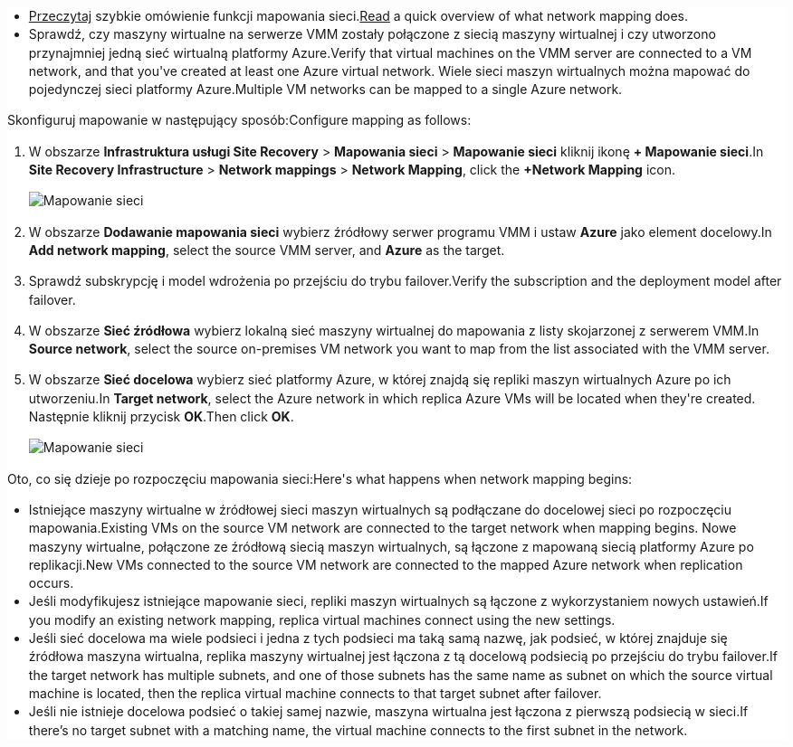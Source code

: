 * <span data-ttu-id="313d7-289">[Przeczytaj](#prepare-for-network-mapping) szybkie omówienie funkcji mapowania sieci.</span><span class="sxs-lookup"><span data-stu-id="313d7-289">[Read](#prepare-for-network-mapping) a quick overview of what network mapping does.</span></span>
* <span data-ttu-id="313d7-290">Sprawdź, czy maszyny wirtualne na serwerze VMM zostały połączone z siecią maszyny wirtualnej i czy utworzono przynajmniej jedną sieć wirtualną platformy Azure.</span><span class="sxs-lookup"><span data-stu-id="313d7-290">Verify that virtual machines on the VMM server are connected to a VM network, and that you've created at least one Azure virtual network.</span></span> <span data-ttu-id="313d7-291">Wiele sieci maszyn wirtualnych można mapować do pojedynczej sieci platformy Azure.</span><span class="sxs-lookup"><span data-stu-id="313d7-291">Multiple VM networks can be mapped to a single Azure network.</span></span>

<span data-ttu-id="313d7-292">Skonfiguruj mapowanie w następujący sposób:</span><span class="sxs-lookup"><span data-stu-id="313d7-292">Configure mapping as follows:</span></span>

1. <span data-ttu-id="313d7-293">W obszarze **Infrastruktura usługi Site Recovery** > **Mapowania sieci** > **Mapowanie sieci** kliknij ikonę **+ Mapowanie sieci**.</span><span class="sxs-lookup"><span data-stu-id="313d7-293">In **Site Recovery Infrastructure** > **Network mappings** > **Network Mapping**, click the **+Network Mapping** icon.</span></span>

    ![Mapowanie sieci](./media/site-recovery-vmm-to-azure/network-mapping1.png)
2. <span data-ttu-id="313d7-295">W obszarze **Dodawanie mapowania sieci** wybierz źródłowy serwer programu VMM i ustaw **Azure** jako element docelowy.</span><span class="sxs-lookup"><span data-stu-id="313d7-295">In **Add network mapping**, select the source VMM server, and **Azure** as the target.</span></span>
3. <span data-ttu-id="313d7-296">Sprawdź subskrypcję i model wdrożenia po przejściu do trybu failover.</span><span class="sxs-lookup"><span data-stu-id="313d7-296">Verify the subscription and the deployment model after failover.</span></span>
4. <span data-ttu-id="313d7-297">W obszarze **Sieć źródłowa** wybierz lokalną sieć maszyny wirtualnej do mapowania z listy skojarzonej z serwerem VMM.</span><span class="sxs-lookup"><span data-stu-id="313d7-297">In **Source network**, select the source on-premises VM network you want to map from the list associated with the VMM server.</span></span>
5. <span data-ttu-id="313d7-298">W obszarze **Sieć docelowa** wybierz sieć platformy Azure, w której znajdą się repliki maszyn wirtualnych Azure po ich utworzeniu.</span><span class="sxs-lookup"><span data-stu-id="313d7-298">In **Target network**, select the Azure network in which replica Azure VMs will be located when they're created.</span></span> <span data-ttu-id="313d7-299">Następnie kliknij przycisk **OK**.</span><span class="sxs-lookup"><span data-stu-id="313d7-299">Then click **OK**.</span></span>

    ![Mapowanie sieci](./media/site-recovery-vmm-to-azure/network-mapping2.png)

<span data-ttu-id="313d7-301">Oto, co się dzieje po rozpoczęciu mapowania sieci:</span><span class="sxs-lookup"><span data-stu-id="313d7-301">Here's what happens when network mapping begins:</span></span>

* <span data-ttu-id="313d7-302">Istniejące maszyny wirtualne w źródłowej sieci maszyn wirtualnych są podłączane do docelowej sieci po rozpoczęciu mapowania.</span><span class="sxs-lookup"><span data-stu-id="313d7-302">Existing VMs on the source VM network are connected to the target network when mapping begins.</span></span> <span data-ttu-id="313d7-303">Nowe maszyny wirtualne, połączone ze źródłową siecią maszyn wirtualnych, są łączone z mapowaną siecią platformy Azure po replikacji.</span><span class="sxs-lookup"><span data-stu-id="313d7-303">New VMs connected to the source VM network are connected to the mapped Azure network when replication occurs.</span></span>
* <span data-ttu-id="313d7-304">Jeśli modyfikujesz istniejące mapowanie sieci, repliki maszyn wirtualnych są łączone z wykorzystaniem nowych ustawień.</span><span class="sxs-lookup"><span data-stu-id="313d7-304">If you modify an existing network mapping, replica virtual machines connect using the new settings.</span></span>
* <span data-ttu-id="313d7-305">Jeśli sieć docelowa ma wiele podsieci i jedna z tych podsieci ma taką samą nazwę, jak podsieć, w której znajduje się źródłowa maszyna wirtualna, replika maszyny wirtualnej jest łączona z tą docelową podsiecią po przejściu do trybu failover.</span><span class="sxs-lookup"><span data-stu-id="313d7-305">If the target network has multiple subnets, and one of those subnets has the same name as subnet on which the source virtual machine is located, then the replica virtual machine connects to that target subnet after failover.</span></span>
* <span data-ttu-id="313d7-306">Jeśli nie istnieje docelowa podsieć o takiej samej nazwie, maszyna wirtualna jest łączona z pierwszą podsiecią w sieci.</span><span class="sxs-lookup"><span data-stu-id="313d7-306">If there’s no target subnet with a matching name, the virtual machine connects to the first subnet in the network.</span></span>